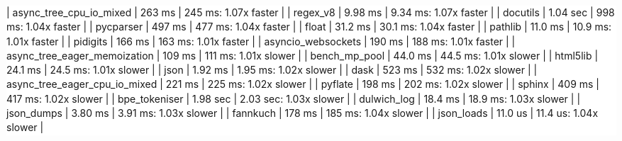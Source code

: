 | async_tree_cpu_io_mixed          | 263 ms                                                                                                            | 245 ms: 1.07x faster                                                                                                    |
| regex_v8                         | 9.98 ms                                                                                                           | 9.34 ms: 1.07x faster                                                                                                   |
| docutils                         | 1.04 sec                                                                                                          | 998 ms: 1.04x faster                                                                                                    |
| pycparser                        | 497 ms                                                                                                            | 477 ms: 1.04x faster                                                                                                    |
| float                            | 31.2 ms                                                                                                           | 30.1 ms: 1.04x faster                                                                                                   |
| pathlib                          | 11.0 ms                                                                                                           | 10.9 ms: 1.01x faster                                                                                                   |
| pidigits                         | 166 ms                                                                                                            | 163 ms: 1.01x faster                                                                                                    |
| asyncio_websockets               | 190 ms                                                                                                            | 188 ms: 1.01x faster                                                                                                    |
| async_tree_eager_memoization     | 109 ms                                                                                                            | 111 ms: 1.01x slower                                                                                                    |
| bench_mp_pool                    | 44.0 ms                                                                                                           | 44.5 ms: 1.01x slower                                                                                                   |
| html5lib                         | 24.1 ms                                                                                                           | 24.5 ms: 1.01x slower                                                                                                   |
| json                             | 1.92 ms                                                                                                           | 1.95 ms: 1.02x slower                                                                                                   |
| dask                             | 523 ms                                                                                                            | 532 ms: 1.02x slower                                                                                                    |
| async_tree_eager_cpu_io_mixed    | 221 ms                                                                                                            | 225 ms: 1.02x slower                                                                                                    |
| pyflate                          | 198 ms                                                                                                            | 202 ms: 1.02x slower                                                                                                    |
| sphinx                           | 409 ms                                                                                                            | 417 ms: 1.02x slower                                                                                                    |
| bpe_tokeniser                    | 1.98 sec                                                                                                          | 2.03 sec: 1.03x slower                                                                                                  |
| dulwich_log                      | 18.4 ms                                                                                                           | 18.9 ms: 1.03x slower                                                                                                   |
| json_dumps                       | 3.80 ms                                                                                                           | 3.91 ms: 1.03x slower                                                                                                   |
| fannkuch                         | 178 ms                                                                                                            | 185 ms: 1.04x slower                                                                                                    |
| json_loads                       | 11.0 us                                                                                                           | 11.4 us: 1.04x slower                                                                                                   |